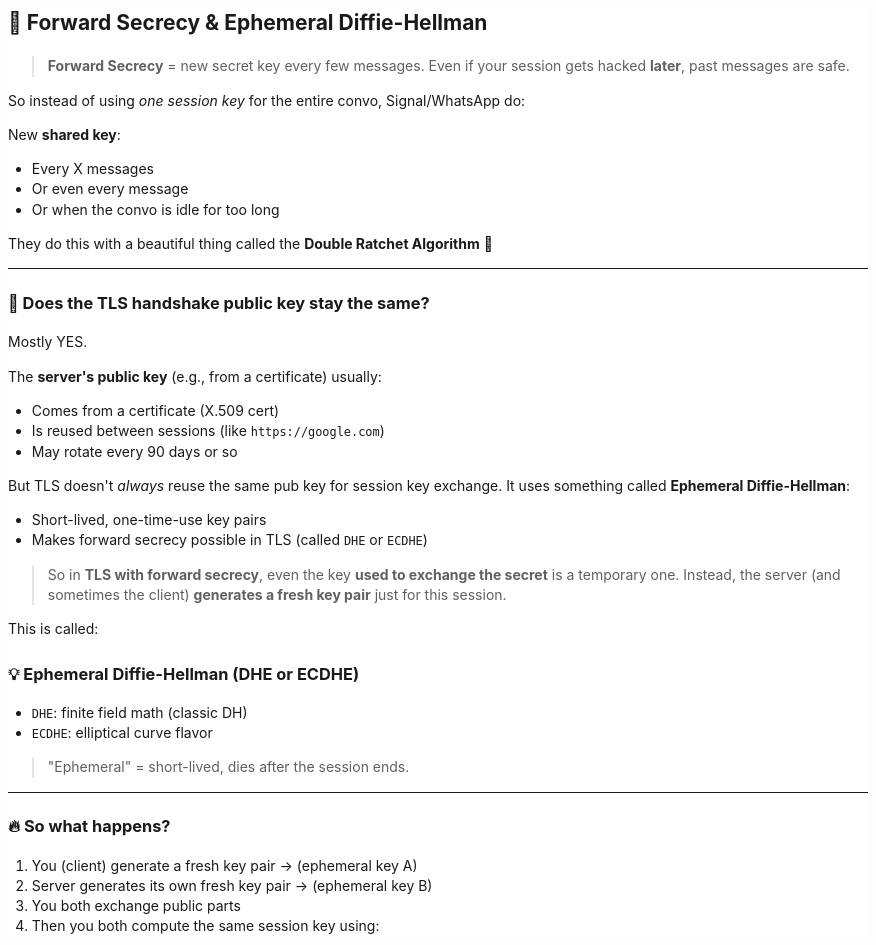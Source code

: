 
## 🧠 Forward Secrecy & Ephemeral Diffie-Hellman

> **Forward Secrecy** = new secret key every few messages. Even if your session gets hacked **later**, past messages are safe.

So instead of using *one session key* for the entire convo, Signal/WhatsApp do:

New **shared key**:

* Every X messages
* Or even every message
* Or when the convo is idle for too long

They do this with a beautiful thing called the **Double Ratchet Algorithm** 🔐

---

### 🧠 Does the TLS handshake public key stay the same?

Mostly YES.

The **server's public key** (e.g., from a certificate) usually:

* Comes from a certificate (X.509 cert)
* Is reused between sessions (like `https://google.com`)
* May rotate every 90 days or so

But TLS doesn't *always* reuse the same pub key for session key exchange. It uses something called **Ephemeral Diffie-Hellman**:

* Short-lived, one-time-use key pairs
* Makes forward secrecy possible in TLS (called `DHE` or `ECDHE`)

> So in **TLS with forward secrecy**, even the key **used to exchange the secret** is a temporary one.
> Instead, the server (and sometimes the client) **generates a fresh key pair** just for this session.

This is called:

### 💡 Ephemeral Diffie-Hellman (DHE or ECDHE)

* `DHE`: finite field math (classic DH)
* `ECDHE`: elliptical curve flavor

> "Ephemeral" = short-lived, dies after the session ends.

---

### 🔥 So what happens?

1. You (client) generate a fresh key pair → (ephemeral key A)
2. Server generates its own fresh key pair → (ephemeral key B)
3. You both exchange public parts
4. Then you both compute the same session key using:
